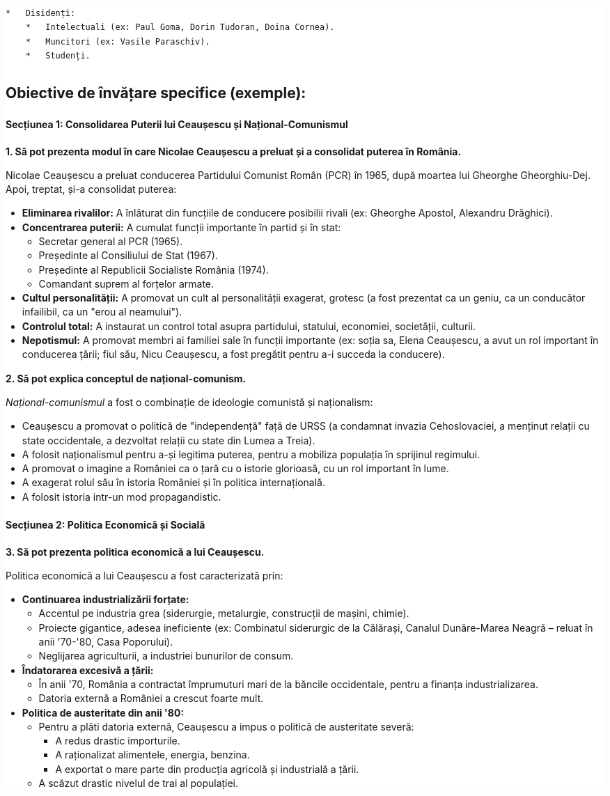     *   Disidenți:
        *   Intelectuali (ex: Paul Goma, Dorin Tudoran, Doina Cornea).
        *   Muncitori (ex: Vasile Paraschiv).
        *   Studenți.

## Obiective de învățare specifice (exemple):

#### Secțiunea 1: Consolidarea Puterii lui Ceaușescu și Național-Comunismul

**1. Să pot prezenta modul în care Nicolae Ceaușescu a preluat și a consolidat puterea în România.**

Nicolae Ceaușescu a preluat conducerea Partidului Comunist Român (PCR) în 1965, după moartea lui Gheorghe Gheorghiu-Dej. Apoi, treptat, și-a consolidat puterea:

*   **Eliminarea rivalilor:** A înlăturat din funcțiile de conducere posibilii rivali (ex: Gheorghe Apostol, Alexandru Drăghici).
*   **Concentrarea puterii:** A cumulat funcții importante în partid și în stat:
    *   Secretar general al PCR (1965).
    *   Președinte al Consiliului de Stat (1967).
    *   Președinte al Republicii Socialiste România (1974).
    *   Comandant suprem al forțelor armate.
*   **Cultul personalității:** A promovat un cult al personalității exagerat, grotesc (a fost prezentat ca un geniu, ca un conducător infailibil, ca un "erou al neamului").
*   **Controlul total:** A instaurat un control total asupra partidului, statului, economiei, societății, culturii.
*   **Nepotismul:** A promovat membri ai familiei sale în funcții importante (ex: soția sa, Elena Ceaușescu, a avut un rol important în conducerea țării; fiul său, Nicu Ceaușescu, a fost pregătit pentru a-i succeda la conducere).

**2. Să pot explica conceptul de național-comunism.**

*Național-comunismul* a fost o combinație de ideologie comunistă și naționalism:

*   Ceaușescu a promovat o politică de "independență" față de URSS (a condamnat invazia Cehoslovaciei, a menținut relații cu state occidentale, a dezvoltat relații cu state din Lumea a Treia).
*   A folosit naționalismul pentru a-și legitima puterea, pentru a mobiliza populația în sprijinul regimului.
*   A promovat o imagine a României ca o țară cu o istorie glorioasă, cu un rol important în lume.
*   A exagerat rolul său în istoria României și în politica internațională.
* A folosit istoria intr-un mod propagandistic.

#### Secțiunea 2: Politica Economică și Socială

**3. Să pot prezenta politica economică a lui Ceaușescu.**

Politica economică a lui Ceaușescu a fost caracterizată prin:

*   **Continuarea industrializării forțate:**
    *   Accentul pe industria grea (siderurgie, metalurgie, construcții de mașini, chimie).
    *   Proiecte gigantice, adesea ineficiente (ex: Combinatul siderurgic de la Călărași, Canalul Dunăre-Marea Neagră – reluat în anii '70-'80, Casa Poporului).
    *   Neglijarea agriculturii, a industriei bunurilor de consum.
*   **Îndatorarea excesivă a țării:**
    *   În anii '70, România a contractat împrumuturi mari de la băncile occidentale, pentru a finanța industrializarea.
    *   Datoria externă a României a crescut foarte mult.
*   **Politica de austeritate din anii '80:**
    *   Pentru a plăti datoria externă, Ceaușescu a impus o politică de austeritate severă:
        *   A redus drastic importurile.
        *   A raționalizat alimentele, energia, benzina.
        *   A exportat o mare parte din producția agricolă și industrială a țării.
    *   A scăzut drastic nivelul de trai al populației.
